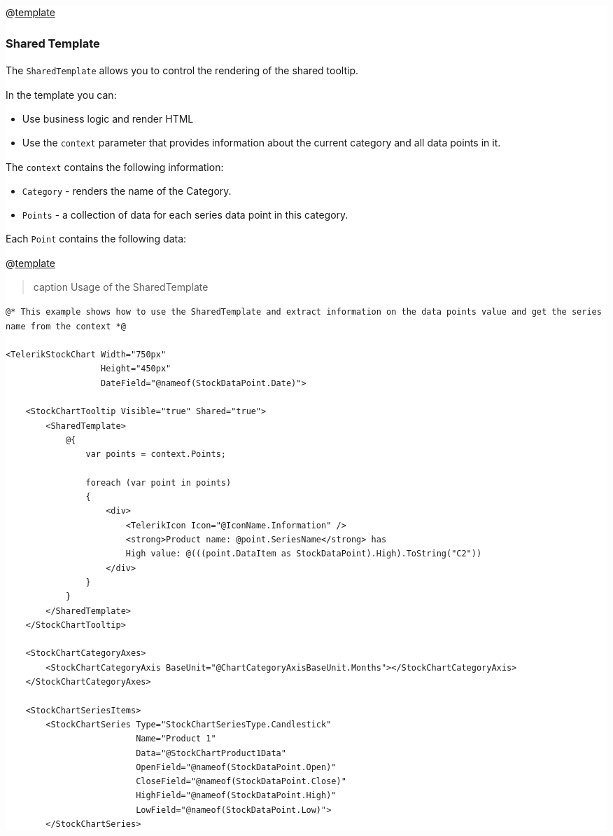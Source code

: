 @[template](/_contentTemplates/stockchart/chart-tooltip-context-templates.md#shared-tooltip-parameter-settings)


### Shared Template

The `SharedTemplate` allows you to control the rendering of the shared tooltip.

In the template you can:

* Use business logic and render HTML

* Use the `context` parameter that provides information about the current category and all data points in it.

The `context` contains the following information:

* `Category` - renders the name of the Category.

* `Points` - a collection of data for each series data point in this category.


Each `Point` contains the following data:

@[template](/_contentTemplates/stockchart/chart-tooltip-context-templates.md#context-parameter-information)


>caption Usage of the SharedTemplate

````CSHTML
@* This example shows how to use the SharedTemplate and extract information on the data points value and get the series name from the context *@

<TelerikStockChart Width="750px"
                   Height="450px"
                   DateField="@nameof(StockDataPoint.Date)">

    <StockChartTooltip Visible="true" Shared="true">
        <SharedTemplate>
            @{
                var points = context.Points;

                foreach (var point in points)
                {
                    <div>
                        <TelerikIcon Icon="@IconName.Information" />
                        <strong>Product name: @point.SeriesName</strong> has
                        High value: @(((point.DataItem as StockDataPoint).High).ToString("C2"))
                    </div>
                }
            }
        </SharedTemplate>
    </StockChartTooltip>

    <StockChartCategoryAxes>
        <StockChartCategoryAxis BaseUnit="@ChartCategoryAxisBaseUnit.Months"></StockChartCategoryAxis>
    </StockChartCategoryAxes>

    <StockChartSeriesItems>
        <StockChartSeries Type="StockChartSeriesType.Candlestick"
                          Name="Product 1"
                          Data="@StockChartProduct1Data"
                          OpenField="@nameof(StockDataPoint.Open)"
                          CloseField="@nameof(StockDataPoint.Close)"
                          HighField="@nameof(StockDataPoint.High)"
                          LowField="@nameof(StockDataPoint.Low)">
        </StockChartSeries>

````
